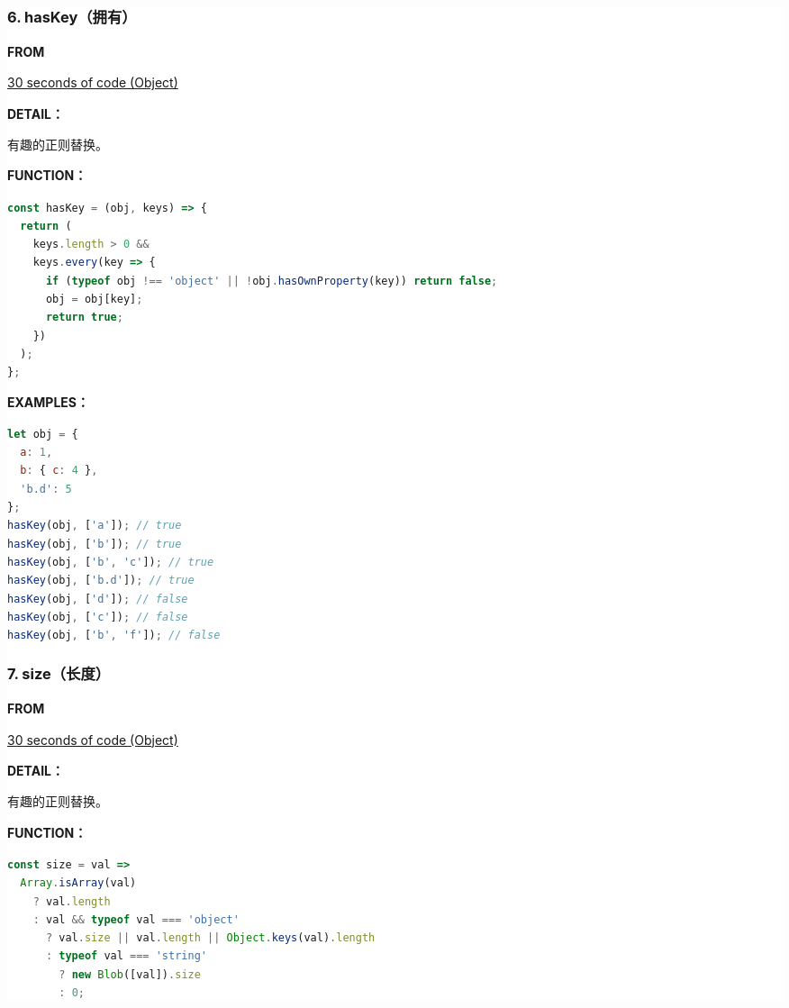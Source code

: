 ### 6. hasKey（拥有）

**FROM**

[30 seconds of code (Object)](https://www.30secondsofcode.org/tag/object)

**DETAIL：**

有趣的正则替换。

**FUNCTION：**

```js
const hasKey = (obj, keys) => {
  return (
    keys.length > 0 &&
    keys.every(key => {
      if (typeof obj !== 'object' || !obj.hasOwnProperty(key)) return false;
      obj = obj[key];
      return true;
    })
  );
};
```

**EXAMPLES：**

```js
let obj = {
  a: 1,
  b: { c: 4 },
  'b.d': 5
};
hasKey(obj, ['a']); // true
hasKey(obj, ['b']); // true
hasKey(obj, ['b', 'c']); // true
hasKey(obj, ['b.d']); // true
hasKey(obj, ['d']); // false
hasKey(obj, ['c']); // false
hasKey(obj, ['b', 'f']); // false
```

### 7. size（长度）

**FROM**

[30 seconds of code (Object)](https://www.30secondsofcode.org/tag/object)

**DETAIL：**

有趣的正则替换。

**FUNCTION：**

```js
const size = val =>
  Array.isArray(val)
    ? val.length
    : val && typeof val === 'object'
      ? val.size || val.length || Object.keys(val).length
      : typeof val === 'string'
        ? new Blob([val]).size
        : 0;
```
